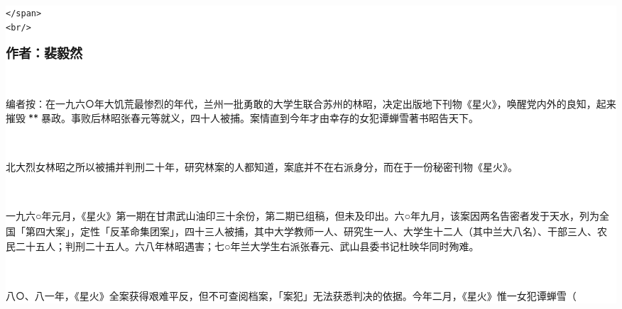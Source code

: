     </span>
    <br/>
   </font>
  </b>
 </p>
 <p class="p2">
  <span class="s1">
   <b>
    <font size="4">
     作者：裴毅然
    </font>
   </b>
  </span>
 </p>
 <p class="p1">
  <span class="s1">
  </span>
  <br/>
 </p>
 <p class="p2">
  <span class="s1">
   编者按：在一九六○年大饥荒最惨烈的年代，兰州一批勇敢的大学生联合苏州的林昭，决定出版地下刊物《星火》，唤醒党内外的良知，起来摧毁
  </span>
  <span class="s2">
   **
  </span>
  <span class="s1">
   暴政。事败后林昭张春元等就义，四十人被捕。案情直到今年才由幸存的女犯谭蝉雪著书昭告天下。
  </span>
 </p>
 <p class="p1">
  <span class="s1">
  </span>
  <br/>
 </p>
 <p class="p1">
  <span style='font-family: "PingFang SC"; -webkit-text-stroke-width: initial;'>
   北大烈女林昭之所以被捕并判刑二十年，研究林案的人都知道，案底并不在右派身分，而在于一份秘密刊物《星火》。
  </span>
  <span class="s1">
  </span>
 </p>
 <p class="p1">
  <span class="s1">
  </span>
  <br/>
 </p>
 <p class="p1">
  <span style='font-family: "PingFang SC"; -webkit-text-stroke-width: initial;'>
   一九六○年元月，《星火》第一期在甘肃武山油印三十余份，第二期已组稿，但未及印出。六○年九月，该案因两名告密者发于天水，列为全国「第四大案」，定性「反革命集团案」，四十三人被捕，其中大学教师一人、研究生一人、大学生十二人（其中兰大八名）、干部三人、农民二十五人；判刑二十五人。六八年林昭遇害；七○年兰大学生右派张春元、武山县委书记杜映华同时殉难。
  </span>
  <span class="s1">
  </span>
 </p>
 <p class="p1">
  <span class="s1">
  </span>
  <br/>
 </p>
 <p class="p2">
  <span class="s1">
   八○、八一年，《星火》全案获得艰难平反，但不可查阅档案，「案犯」无法获悉判决的依据。今年二月，《星火》惟一女犯谭蝉雪（
  </span>